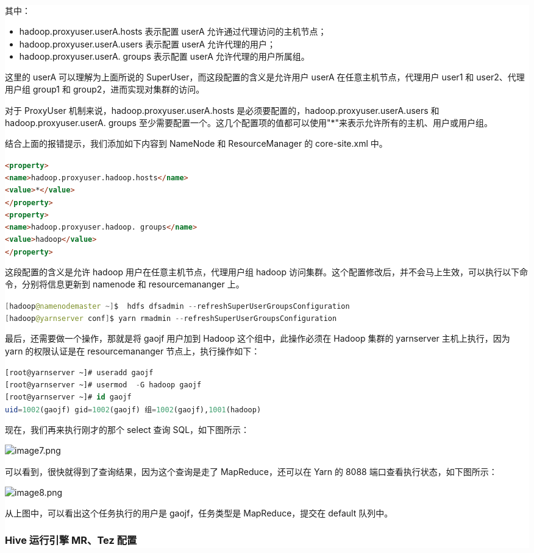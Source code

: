 其中：

* hadoop.proxyuser.userA.hosts 表示配置 userA 允许通过代理访问的主机节点；
* hadoop.proxyuser.userA.users 表示配置 userA 允许代理的用户；
* hadoop.proxyuser.userA. groups 表示配置 userA 允许代理的用户所属组。

这里的 userA 可以理解为上面所说的 SuperUser，而这段配置的含义是允许用户 userA 在任意主机节点，代理用户 user1 和 user2、代理用户组 group1 和 group2，进而实现对集群的访问。

对于 ProxyUser 机制来说，hadoop.proxyuser.userA.hosts 是必须要配置的，hadoop.proxyuser.userA.users 和 hadoop.proxyuser.userA. groups 至少需要配置一个。这几个配置项的值都可以使用"\*"来表示允许所有的主机、用户或用户组。

结合上面的报错提示，我们添加如下内容到 NameNode 和 ResourceManager 的 core-site.xml 中。

```html
<property>
<name>hadoop.proxyuser.hadoop.hosts</name>
<value>*</value>
</property>
<property>
<name>hadoop.proxyuser.hadoop. groups</name>
<value>hadoop</value>
</property>
```

这段配置的含义是允许 hadoop 用户在任意主机节点，代理用户组 hadoop 访问集群。这个配置修改后，并不会马上生效，可以执行以下命令，分别将信息更新到 namenode 和 resourcemananger 上。

```java
[hadoop@namenodemaster ~]$  hdfs dfsadmin --refreshSuperUserGroupsConfiguration
[hadoop@yarnserver conf]$ yarn rmadmin --refreshSuperUserGroupsConfiguration
```

最后，还需要做一个操作，那就是将 gaojf 用户加到 Hadoop 这个组中，此操作必须在 Hadoop 集群的 yarnserver 主机上执行，因为 yarn 的权限认证是在 resourcemananger 节点上，执行操作如下：

```sql
[root@yarnserver ~]# useradd gaojf
[root@yarnserver ~]# usermod  -G hadoop gaojf
[root@yarnserver ~]# id gaojf
uid=1002(gaojf) gid=1002(gaojf) 组=1002(gaojf),1001(hadoop)
```

现在，我们再来执行刚才的那个 select 查询 SQL，如下图所示：


<Image alt="image7.png" src="https://s0.lgstatic.com/i/image/M00/11/0C/CgqCHl7LeBqAOYSAAACgSQOElrw186.png"/> 


可以看到，很快就得到了查询结果，因为这个查询是走了 MapReduce，还可以在 Yarn 的 8088 端口查看执行状态，如下图所示：


<Image alt="image8.png" src="https://s0.lgstatic.com/i/image/M00/11/00/Ciqc1F7LeCGASLemAADLdE61WUY603.png"/> 


从上图中，可以看出这个任务执行的用户是 gaojf，任务类型是 MapReduce，提交在 default 队列中。

### Hive 运行引擎 MR、Tez 配置
